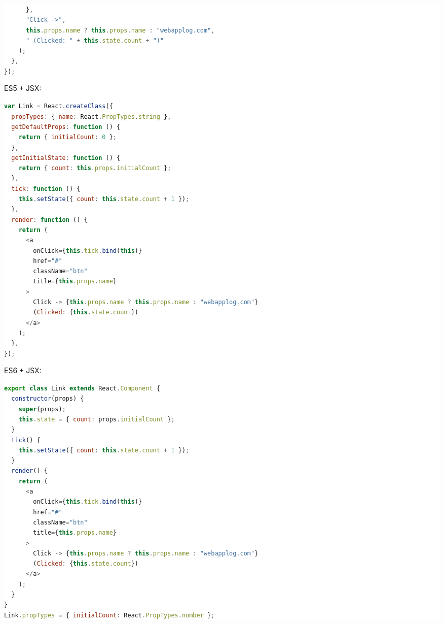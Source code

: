 ```js
      },
      "Click ->",
      this.props.name ? this.props.name : "webapplog.com",
      " (Clicked: " + this.state.count + ")"
    );
  },
});
```

ES5 + JSX:

```js
var Link = React.createClass({
  propTypes: { name: React.PropTypes.string },
  getDefaultProps: function () {
    return { initialCount: 0 };
  },
  getInitialState: function () {
    return { count: this.props.initialCount };
  },
  tick: function () {
    this.setState({ count: this.state.count + 1 });
  },
  render: function () {
    return (
      <a
        onClick={this.tick.bind(this)}
        href="#"
        className="btn"
        title={this.props.name}
      >
        Click -> {this.props.name ? this.props.name : "webapplog.com"}
        (Clicked: {this.state.count})
      </a>
    );
  },
});
```

ES6 + JSX:

```js
export class Link extends React.Component {
  constructor(props) {
    super(props);
    this.state = { count: props.initialCount };
  }
  tick() {
    this.setState({ count: this.state.count + 1 });
  }
  render() {
    return (
      <a
        onClick={this.tick.bind(this)}
        href="#"
        className="btn"
        title={this.props.name}
      >
        Click -> {this.props.name ? this.props.name : "webapplog.com"}
        (Clicked: {this.state.count})
      </a>
    );
  }
}
Link.propTypes = { initialCount: React.PropTypes.number };
```
